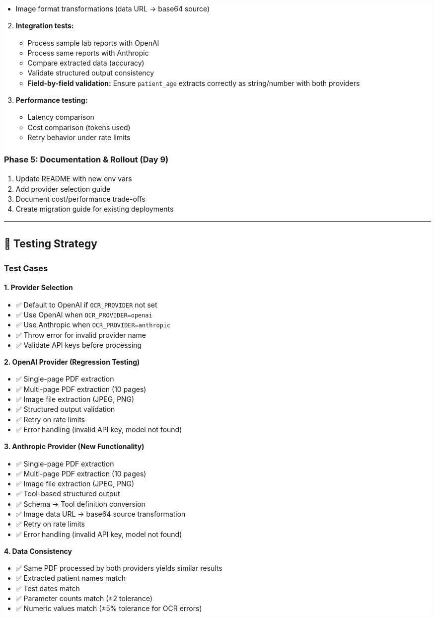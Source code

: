    - Image format transformations (data URL → base64 source)

2. **Integration tests:**
   - Process sample lab reports with OpenAI
   - Process same reports with Anthropic
   - Compare extracted data (accuracy)
   - Validate structured output consistency
   - **Field-by-field validation:** Ensure `patient_age` extracts correctly as string/number with both providers

3. **Performance testing:**
   - Latency comparison
   - Cost comparison (tokens used)
   - Retry behavior under rate limits

### Phase 5: Documentation & Rollout (Day 9)
1. Update README with new env vars
2. Add provider selection guide
3. Document cost/performance trade-offs
4. Create migration guide for existing deployments

---

## 🧪 Testing Strategy

### Test Cases

**1. Provider Selection**
- ✅ Default to OpenAI if `OCR_PROVIDER` not set
- ✅ Use OpenAI when `OCR_PROVIDER=openai`
- ✅ Use Anthropic when `OCR_PROVIDER=anthropic`
- ✅ Throw error for invalid provider name
- ✅ Validate API keys before processing

**2. OpenAI Provider (Regression Testing)**
- ✅ Single-page PDF extraction
- ✅ Multi-page PDF extraction (10 pages)
- ✅ Image file extraction (JPEG, PNG)
- ✅ Structured output validation
- ✅ Retry on rate limits
- ✅ Error handling (invalid API key, model not found)

**3. Anthropic Provider (New Functionality)**
- ✅ Single-page PDF extraction
- ✅ Multi-page PDF extraction (10 pages)
- ✅ Image file extraction (JPEG, PNG)
- ✅ Tool-based structured output
- ✅ Schema → Tool definition conversion
- ✅ Image data URL → base64 source transformation
- ✅ Retry on rate limits
- ✅ Error handling (invalid API key, model not found)

**4. Data Consistency**
- ✅ Same PDF processed by both providers yields similar results
- ✅ Extracted patient names match
- ✅ Test dates match
- ✅ Parameter counts match (±2 tolerance)
- ✅ Numeric values match (±5% tolerance for OCR errors)
